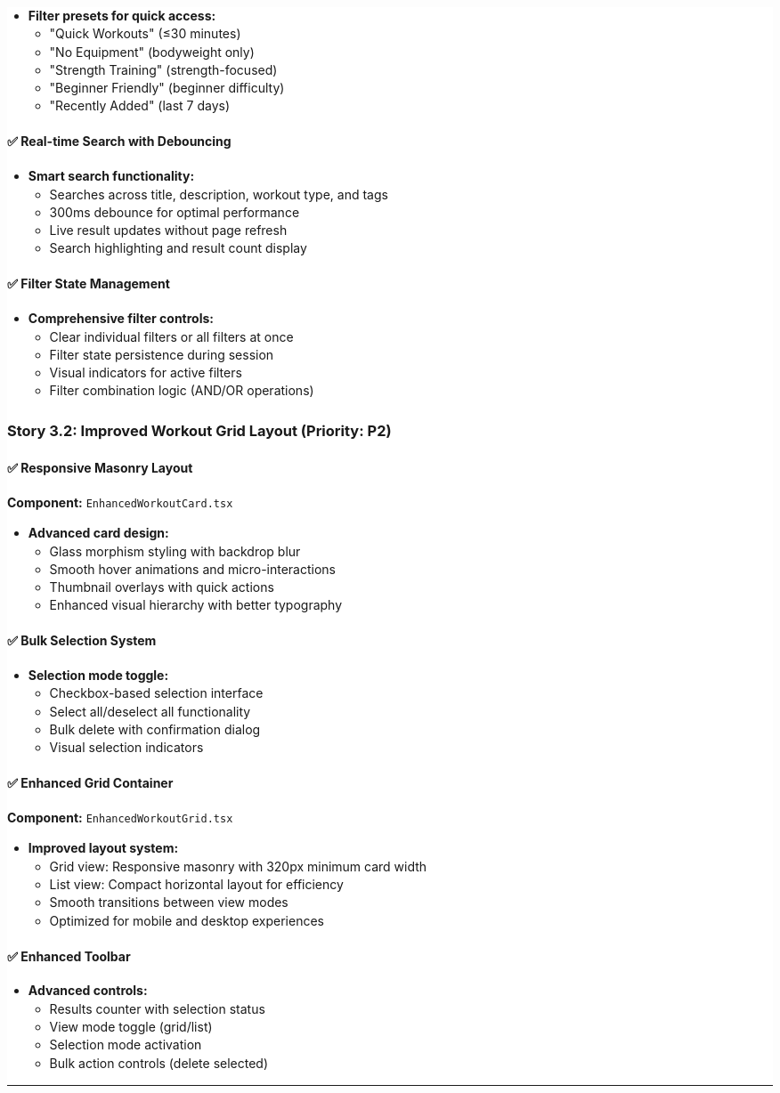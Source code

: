 - **Filter presets for quick access:**
  - "Quick Workouts" (≤30 minutes)
  - "No Equipment" (bodyweight only)
  - "Strength Training" (strength-focused)
  - "Beginner Friendly" (beginner difficulty)
  - "Recently Added" (last 7 days)

#### ✅ Real-time Search with Debouncing
- **Smart search functionality:**
  - Searches across title, description, workout type, and tags
  - 300ms debounce for optimal performance
  - Live result updates without page refresh
  - Search highlighting and result count display

#### ✅ Filter State Management
- **Comprehensive filter controls:**
  - Clear individual filters or all filters at once
  - Filter state persistence during session
  - Visual indicators for active filters
  - Filter combination logic (AND/OR operations)

### Story 3.2: Improved Workout Grid Layout (Priority: P2)

#### ✅ Responsive Masonry Layout
**Component:** `EnhancedWorkoutCard.tsx`
- **Advanced card design:**
  - Glass morphism styling with backdrop blur
  - Smooth hover animations and micro-interactions
  - Thumbnail overlays with quick actions
  - Enhanced visual hierarchy with better typography

#### ✅ Bulk Selection System
- **Selection mode toggle:**
  - Checkbox-based selection interface
  - Select all/deselect all functionality
  - Bulk delete with confirmation dialog
  - Visual selection indicators

#### ✅ Enhanced Grid Container
**Component:** `EnhancedWorkoutGrid.tsx`
- **Improved layout system:**
  - Grid view: Responsive masonry with 320px minimum card width
  - List view: Compact horizontal layout for efficiency
  - Smooth transitions between view modes
  - Optimized for mobile and desktop experiences

#### ✅ Enhanced Toolbar
- **Advanced controls:**
  - Results counter with selection status
  - View mode toggle (grid/list)
  - Selection mode activation
  - Bulk action controls (delete selected)

---